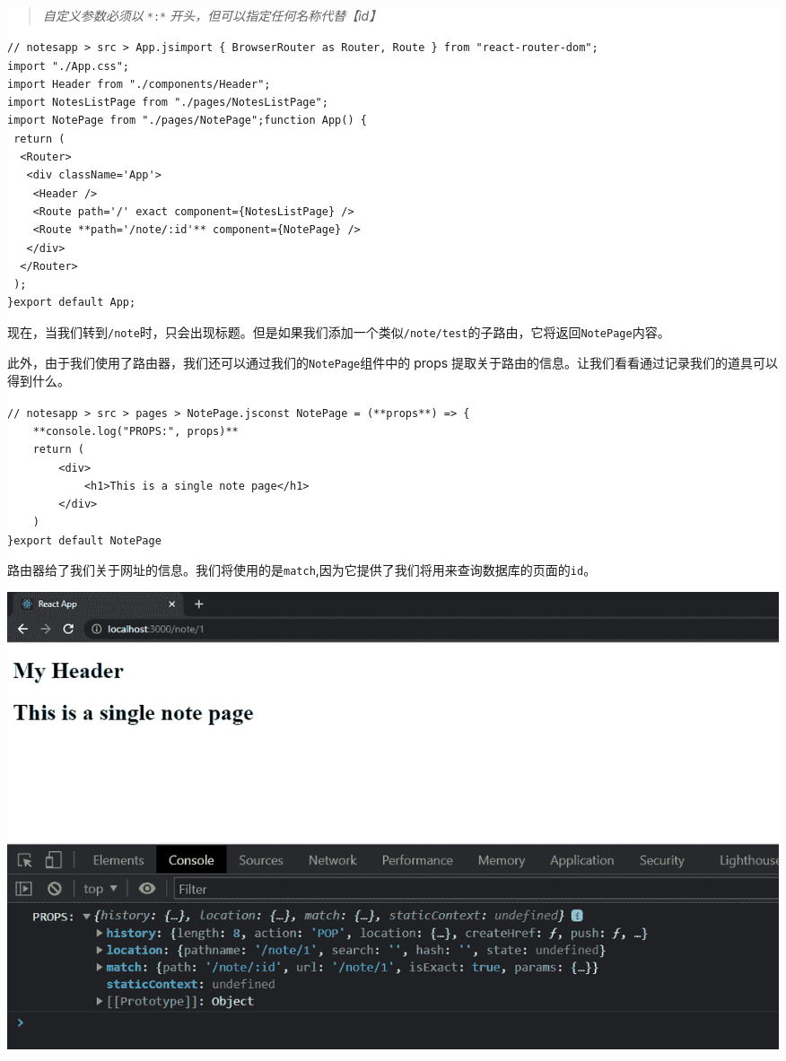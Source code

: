 > *自定义参数必须以* `*:*` *开头，但可以指定任何名称代替【id】*

```
// notesapp > src > App.jsimport { BrowserRouter as Router, Route } from "react-router-dom";
import "./App.css";
import Header from "./components/Header";
import NotesListPage from "./pages/NotesListPage";
import NotePage from "./pages/NotePage";function App() {
 return (
  <Router>
   <div className='App'>
    <Header />
    <Route path='/' exact component={NotesListPage} />
    <Route **path='/note/:id'** component={NotePage} />
   </div>
  </Router>
 );
}export default App;
```

现在，当我们转到`/note`时，只会出现标题。但是如果我们添加一个类似`/note/test`的子路由，它将返回`NotePage`内容。

此外，由于我们使用了路由器，我们还可以通过我们的`NotePage`组件中的 props 提取关于路由的信息。让我们看看通过记录我们的道具可以得到什么。

```
// notesapp > src > pages > NotePage.jsconst NotePage = (**props**) => {
    **console.log("PROPS:", props)**
    return (
        <div>
            <h1>This is a single note page</h1>
        </div>
    )
}export default NotePage
```

路由器给了我们关于网址的信息。我们将使用的是`match`,因为它提供了我们将用来查询数据库的页面的`id`。

![](img/1b403b11fd705606d341480bb1af3331.png)
